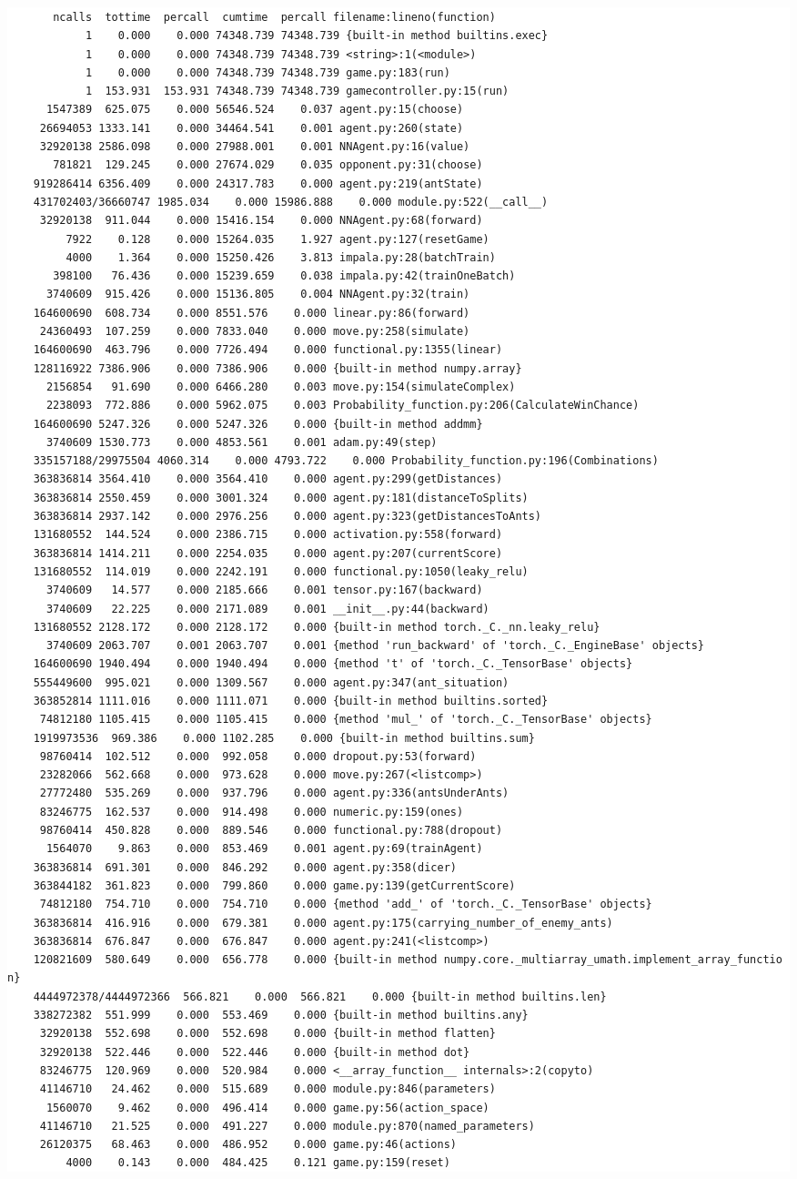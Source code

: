            ncalls  tottime  percall  cumtime  percall filename:lineno(function)
                1    0.000    0.000 74348.739 74348.739 {built-in method builtins.exec}
                1    0.000    0.000 74348.739 74348.739 <string>:1(<module>)
                1    0.000    0.000 74348.739 74348.739 game.py:183(run)
                1  153.931  153.931 74348.739 74348.739 gamecontroller.py:15(run)
          1547389  625.075    0.000 56546.524    0.037 agent.py:15(choose)
         26694053 1333.141    0.000 34464.541    0.001 agent.py:260(state)
         32920138 2586.098    0.000 27988.001    0.001 NNAgent.py:16(value)
           781821  129.245    0.000 27674.029    0.035 opponent.py:31(choose)
        919286414 6356.409    0.000 24317.783    0.000 agent.py:219(antState)
        431702403/36660747 1985.034    0.000 15986.888    0.000 module.py:522(__call__)
         32920138  911.044    0.000 15416.154    0.000 NNAgent.py:68(forward)
             7922    0.128    0.000 15264.035    1.927 agent.py:127(resetGame)
             4000    1.364    0.000 15250.426    3.813 impala.py:28(batchTrain)
           398100   76.436    0.000 15239.659    0.038 impala.py:42(trainOneBatch)
          3740609  915.426    0.000 15136.805    0.004 NNAgent.py:32(train)
        164600690  608.734    0.000 8551.576    0.000 linear.py:86(forward)
         24360493  107.259    0.000 7833.040    0.000 move.py:258(simulate)
        164600690  463.796    0.000 7726.494    0.000 functional.py:1355(linear)
        128116922 7386.906    0.000 7386.906    0.000 {built-in method numpy.array}
          2156854   91.690    0.000 6466.280    0.003 move.py:154(simulateComplex)
          2238093  772.886    0.000 5962.075    0.003 Probability_function.py:206(CalculateWinChance)
        164600690 5247.326    0.000 5247.326    0.000 {built-in method addmm}
          3740609 1530.773    0.000 4853.561    0.001 adam.py:49(step)
        335157188/29975504 4060.314    0.000 4793.722    0.000 Probability_function.py:196(Combinations)
        363836814 3564.410    0.000 3564.410    0.000 agent.py:299(getDistances)
        363836814 2550.459    0.000 3001.324    0.000 agent.py:181(distanceToSplits)
        363836814 2937.142    0.000 2976.256    0.000 agent.py:323(getDistancesToAnts)
        131680552  144.524    0.000 2386.715    0.000 activation.py:558(forward)
        363836814 1414.211    0.000 2254.035    0.000 agent.py:207(currentScore)
        131680552  114.019    0.000 2242.191    0.000 functional.py:1050(leaky_relu)
          3740609   14.577    0.000 2185.666    0.001 tensor.py:167(backward)
          3740609   22.225    0.000 2171.089    0.001 __init__.py:44(backward)
        131680552 2128.172    0.000 2128.172    0.000 {built-in method torch._C._nn.leaky_relu}
          3740609 2063.707    0.001 2063.707    0.001 {method 'run_backward' of 'torch._C._EngineBase' objects}
        164600690 1940.494    0.000 1940.494    0.000 {method 't' of 'torch._C._TensorBase' objects}
        555449600  995.021    0.000 1309.567    0.000 agent.py:347(ant_situation)
        363852814 1111.016    0.000 1111.071    0.000 {built-in method builtins.sorted}
         74812180 1105.415    0.000 1105.415    0.000 {method 'mul_' of 'torch._C._TensorBase' objects}
        1919973536  969.386    0.000 1102.285    0.000 {built-in method builtins.sum}
         98760414  102.512    0.000  992.058    0.000 dropout.py:53(forward)
         23282066  562.668    0.000  973.628    0.000 move.py:267(<listcomp>)
         27772480  535.269    0.000  937.796    0.000 agent.py:336(antsUnderAnts)
         83246775  162.537    0.000  914.498    0.000 numeric.py:159(ones)
         98760414  450.828    0.000  889.546    0.000 functional.py:788(dropout)
          1564070    9.863    0.000  853.469    0.001 agent.py:69(trainAgent)
        363836814  691.301    0.000  846.292    0.000 agent.py:358(dicer)
        363844182  361.823    0.000  799.860    0.000 game.py:139(getCurrentScore)
         74812180  754.710    0.000  754.710    0.000 {method 'add_' of 'torch._C._TensorBase' objects}
        363836814  416.916    0.000  679.381    0.000 agent.py:175(carrying_number_of_enemy_ants)
        363836814  676.847    0.000  676.847    0.000 agent.py:241(<listcomp>)
        120821609  580.649    0.000  656.778    0.000 {built-in method numpy.core._multiarray_umath.implement_array_function}
        4444972378/4444972366  566.821    0.000  566.821    0.000 {built-in method builtins.len}
        338272382  551.999    0.000  553.469    0.000 {built-in method builtins.any}
         32920138  552.698    0.000  552.698    0.000 {built-in method flatten}
         32920138  522.446    0.000  522.446    0.000 {built-in method dot}
         83246775  120.969    0.000  520.984    0.000 <__array_function__ internals>:2(copyto)
         41146710   24.462    0.000  515.689    0.000 module.py:846(parameters)
          1560070    9.462    0.000  496.414    0.000 game.py:56(action_space)
         41146710   21.525    0.000  491.227    0.000 module.py:870(named_parameters)
         26120375   68.463    0.000  486.952    0.000 game.py:46(actions)
             4000    0.143    0.000  484.425    0.121 game.py:159(reset)